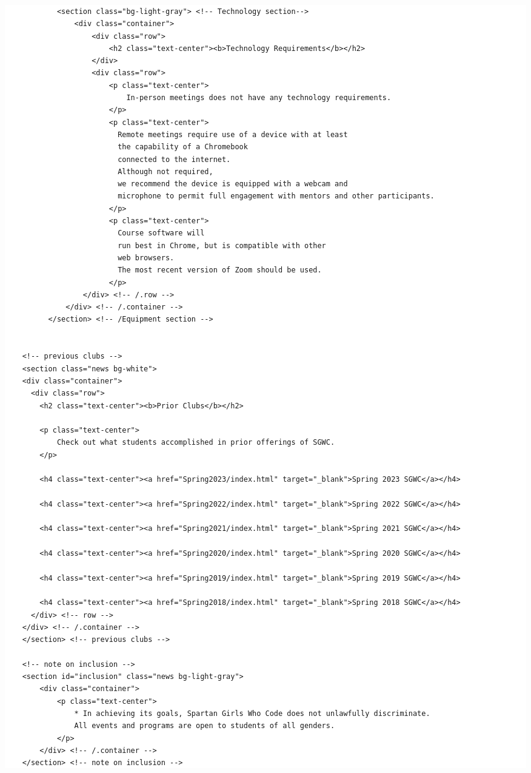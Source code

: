                 <section class="bg-light-gray"> <!-- Technology section-->
                    <div class="container">
                        <div class="row">
                            <h2 class="text-center"><b>Technology Requirements</b></h2>
                        </div>
                        <div class="row">
                            <p class="text-center">
                                In-person meetings does not have any technology requirements.
                            </p>
                            <p class="text-center">
                              Remote meetings require use of a device with at least
                              the capability of a Chromebook
                              connected to the internet.
                              Although not required,
                              we recommend the device is equipped with a webcam and
                              microphone to permit full engagement with mentors and other participants.
                            </p>
                            <p class="text-center">
                              Course software will
                              run best in Chrome, but is compatible with other
                              web browsers.
                              The most recent version of Zoom should be used.
                            </p>
                      </div> <!-- /.row -->
                  </div> <!-- /.container -->
              </section> <!-- /Equipment section -->


        <!-- previous clubs -->
        <section class="news bg-white">
        <div class="container">
          <div class="row">
            <h2 class="text-center"><b>Prior Clubs</b></h2>

            <p class="text-center">
                Check out what students accomplished in prior offerings of SGWC.
            </p>

            <h4 class="text-center"><a href="Spring2023/index.html" target="_blank">Spring 2023 SGWC</a></h4>

            <h4 class="text-center"><a href="Spring2022/index.html" target="_blank">Spring 2022 SGWC</a></h4>

            <h4 class="text-center"><a href="Spring2021/index.html" target="_blank">Spring 2021 SGWC</a></h4>

            <h4 class="text-center"><a href="Spring2020/index.html" target="_blank">Spring 2020 SGWC</a></h4>

            <h4 class="text-center"><a href="Spring2019/index.html" target="_blank">Spring 2019 SGWC</a></h4>

            <h4 class="text-center"><a href="Spring2018/index.html" target="_blank">Spring 2018 SGWC</a></h4>
          </div> <!-- row -->
        </div> <!-- /.container -->
        </section> <!-- previous clubs -->

        <!-- note on inclusion -->
        <section id="inclusion" class="news bg-light-gray">
            <div class="container">
                <p class="text-center">
                    * In achieving its goals, Spartan Girls Who Code does not unlawfully discriminate.
                    All events and programs are open to students of all genders.
                </p>
            </div> <!-- /.container -->
        </section> <!-- note on inclusion -->
